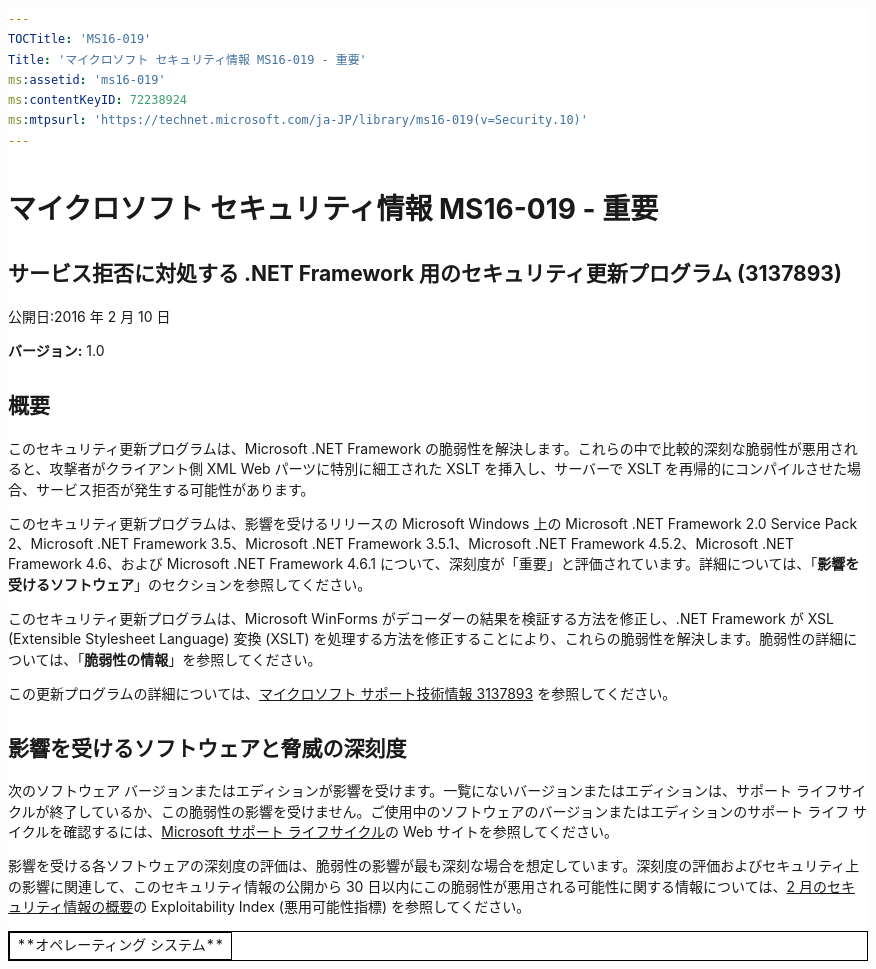 ```yaml
---
TOCTitle: 'MS16-019'
Title: 'マイクロソフト セキュリティ情報 MS16-019 - 重要'
ms:assetid: 'ms16-019'
ms:contentKeyID: 72238924
ms:mtpsurl: 'https://technet.microsoft.com/ja-JP/library/ms16-019(v=Security.10)'
---
```


マイクロソフト セキュリティ情報 MS16-019 - 重要
===============================================

サービス拒否に対処する .NET Framework 用のセキュリティ更新プログラム (3137893)
------------------------------------------------------------------------------

公開日:2016 年 2 月 10 日

**バージョン:** 1.0

概要
----

<span id="sectionToggle0"></span>
このセキュリティ更新プログラムは、Microsoft .NET Framework の脆弱性を解決します。これらの中で比較的深刻な脆弱性が悪用されると、攻撃者がクライアント側 XML Web パーツに特別に細工された XSLT を挿入し、サーバーで XSLT を再帰的にコンパイルさせた場合、サービス拒否が発生する可能性があります。

このセキュリティ更新プログラムは、影響を受けるリリースの Microsoft Windows 上の Microsoft .NET Framework 2.0 Service Pack 2、Microsoft .NET Framework 3.5、Microsoft .NET Framework 3.5.1、Microsoft .NET Framework 4.5.2、Microsoft .NET Framework 4.6、および Microsoft .NET Framework 4.6.1 について、深刻度が「重要」と評価されています。詳細については、「**影響を受けるソフトウェア**」のセクションを参照してください。

このセキュリティ更新プログラムは、Microsoft WinForms がデコーダーの結果を検証する方法を修正し、.NET Framework が XSL (Extensible Stylesheet Language) 変換 (XSLT) を処理する方法を修正することにより、これらの脆弱性を解決します。脆弱性の詳細については、「**脆弱性の情報**」を参照してください。

<span id="KBArticle"></span>
この更新プログラムの詳細については、[マイクロソフト サポート技術情報 3137893](https://support.microsoft.com/ja-jp/kb/3137893) を参照してください。

影響を受けるソフトウェアと脅威の深刻度
--------------------------------------

<span id="sectionToggle1"></span>
次のソフトウェア バージョンまたはエディションが影響を受けます。一覧にないバージョンまたはエディションは、サポート ライフサイクルが終了しているか、この脆弱性の影響を受けません。ご使用中のソフトウェアのバージョンまたはエディションのサポート ライフ サイクルを確認するには、[Microsoft サポート ライフサイクル](http://go.microsoft.com/fwlink/?linkid=21742)の Web サイトを参照してください。

影響を受ける各ソフトウェアの深刻度の評価は、脆弱性の影響が最も深刻な場合を想定しています。深刻度の評価およびセキュリティ上の影響に関連して、このセキュリティ情報の公開から 30 日以内にこの脆弱性が悪用される可能性に関する情報については、[2 月のセキュリティ情報の概要](https://technet.microsoft.com/ja-jp/library/security/ms16-feb)の Exploitability Index (悪用可能性指標) を参照してください。

<p></p>
<table style="border:1px solid black;">
<tr>
<td style="border:1px solid black;">
**オペレーティング システム**
